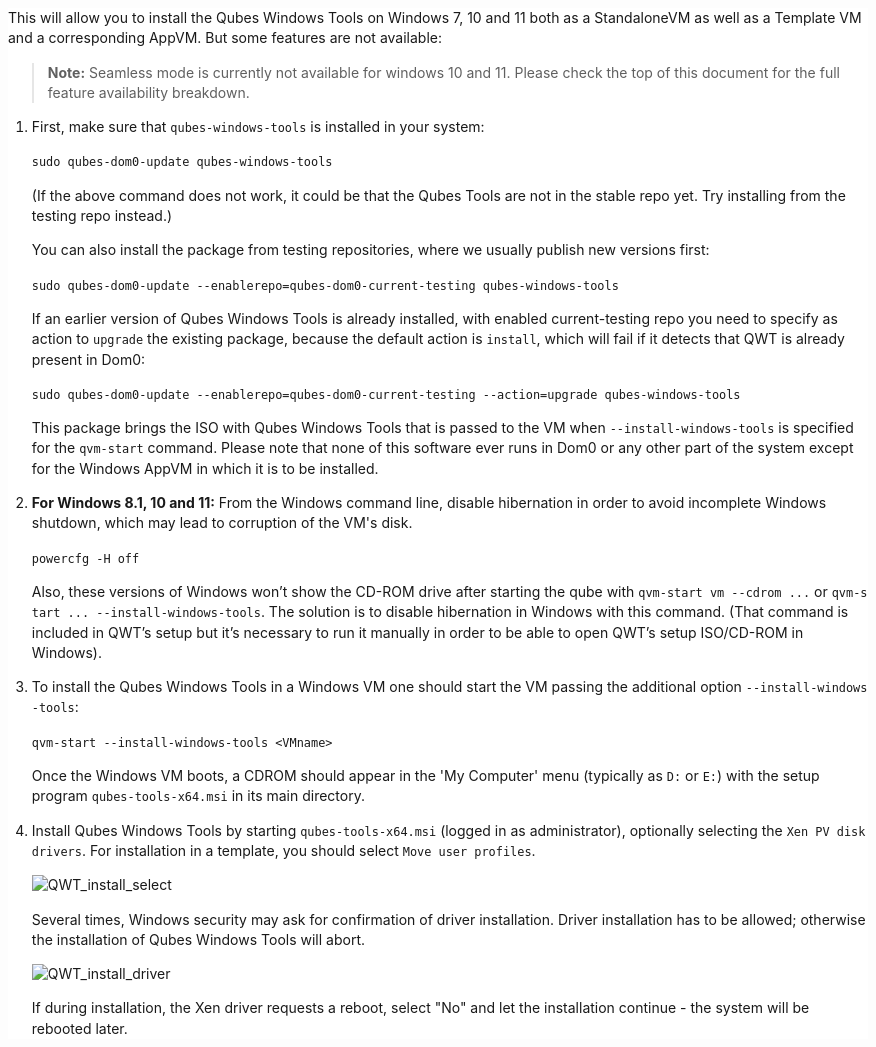 This will allow you to install the Qubes Windows Tools on Windows 7, 10 and 11 both as a StandaloneVM as well as a Template VM and a corresponding AppVM. But some features are not available:

> **Note:** Seamless mode is currently not available for windows 10 and 11. Please check the top of this document for the full feature availability breakdown.

 1. First, make sure that `qubes-windows-tools` is installed in your system:

		sudo qubes-dom0-update qubes-windows-tools

	(If the above command does not work, it could be that the Qubes Tools are not in the stable repo yet. Try installing from the testing repo instead.)

	You can also install the package from testing repositories, where we usually publish new versions first:

		sudo qubes-dom0-update --enablerepo=qubes-dom0-current-testing qubes-windows-tools

	If an earlier version of Qubes Windows Tools is already installed, with enabled current-testing repo you need to specify as action to `upgrade` the existing package, because the default action is `install`, which will fail if it detects that QWT is already present in Dom0:
	
		sudo qubes-dom0-update --enablerepo=qubes-dom0-current-testing --action=upgrade qubes-windows-tools

	This package brings the ISO with Qubes Windows Tools that is passed to the VM when `--install-windows-tools` is specified for the `qvm-start` command. Please note that none of this software ever runs in Dom0 or any other part of the system except for the Windows AppVM in which it is to be installed.

 2. **For Windows 8.1, 10 and 11:** From the Windows command line, disable hibernation in order to avoid incomplete Windows shutdown, which may lead to corruption of the VM's disk.

		powercfg -H off

	Also, these versions of Windows won’t show the CD-ROM drive after starting the qube with `qvm-start vm --cdrom ...` or `qvm-start ... --install-windows-tools`. The solution is to disable hibernation in Windows with this command. (That command is included in QWT’s setup but it’s necessary to run it manually in order to be able to open QWT’s setup ISO/CD-ROM in Windows).

 3. To install the Qubes Windows Tools in a Windows VM one should start the VM passing the additional option `--install-windows-tools`:

		qvm-start --install-windows-tools <VMname>

	Once the Windows VM boots, a CDROM should appear in the 'My Computer' menu (typically as `D:` or `E:`) with the setup program `qubes-tools-x64.msi` in its main directory.

 4. Install Qubes Windows Tools by starting `qubes-tools-x64.msi` (logged in as administrator), optionally selecting the `Xen PV disk drivers`. For installation in a template, you should select `Move user profiles`.
	
	![QWT_install_select](/attachment/wiki/WindowsAppVms/QWT_install_select.png)	

	Several times, Windows security may ask for confirmation of driver installation. Driver installation has to be allowed; otherwise the installation of Qubes Windows Tools will abort.
	
	![QWT_install_driver](/attachment/wiki/WindowsAppVms/QWT_install_driver.png)

	If during installation, the Xen driver requests a reboot, select "No" and let the installation continue - the system will be rebooted later.
